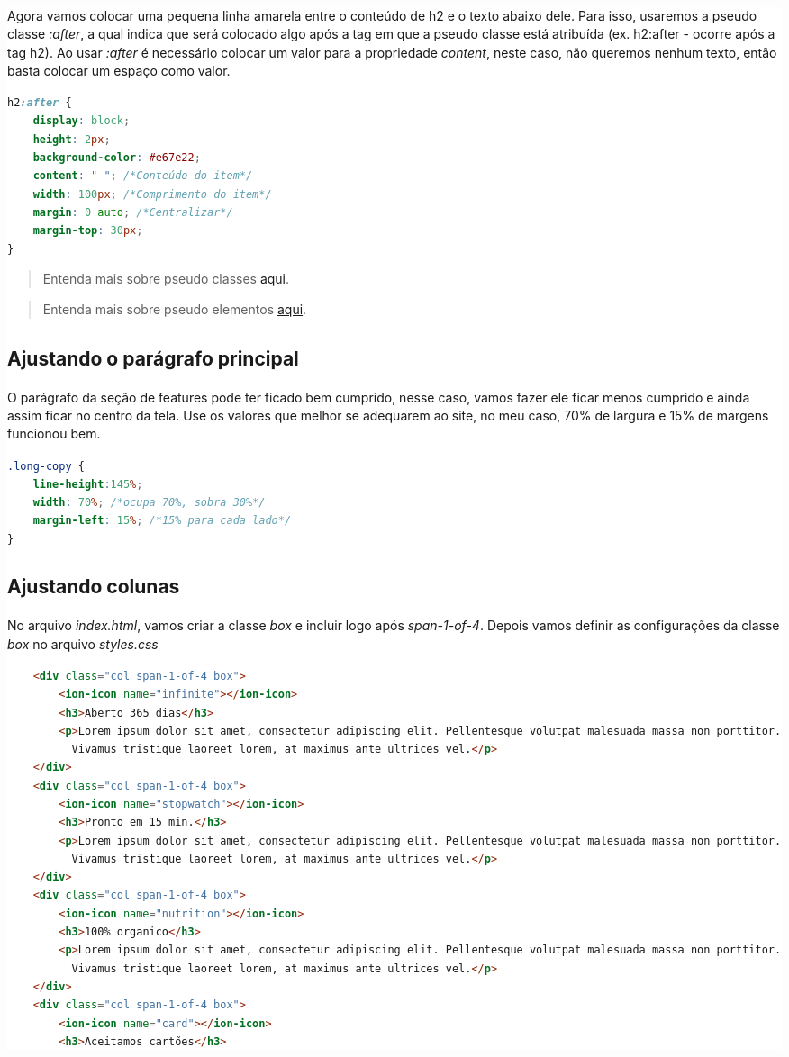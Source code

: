Agora vamos colocar uma pequena linha amarela entre o conteúdo de h2 e o texto abaixo dele. Para isso, usaremos a pseudo classe _:after_, a qual indica que será colocado algo após a tag em que a pseudo classe está atribuída (ex. h2:after - ocorre após a tag h2). Ao usar _:after_ é necessário colocar um valor para a propriedade _content_, neste caso, não queremos nenhum texto, então basta colocar um espaço como valor.

```css
h2:after {
    display: block;
    height: 2px;
    background-color: #e67e22;
    content: " "; /*Conteúdo do item*/
    width: 100px; /*Comprimento do item*/
    margin: 0 auto; /*Centralizar*/
    margin-top: 30px;
}
```

> Entenda mais sobre pseudo classes [aqui](https://www.w3schools.com/css/css_pseudo_classes.asp).

> Entenda mais sobre pseudo elementos [aqui](https://www.w3schools.com/css/css_pseudo_elements.asp).

## Ajustando o parágrafo principal

O parágrafo da seção de features pode ter ficado bem cumprido, nesse caso, vamos fazer ele ficar menos cumprido e ainda assim ficar no centro da tela. Use os valores que melhor se adequarem ao site, no meu caso, 70% de largura e 15% de margens funcionou bem.

```css
.long-copy {
    line-height:145%;
    width: 70%; /*ocupa 70%, sobra 30%*/
    margin-left: 15%; /*15% para cada lado*/
}
```
## Ajustando colunas

No arquivo _index.html_, vamos criar a classe _box_ e incluir logo após _span-1-of-4_. Depois vamos definir as configurações da classe _box_ no arquivo _styles.css_

```html
    <div class="col span-1-of-4 box">
        <ion-icon name="infinite"></ion-icon>
        <h3>Aberto 365 dias</h3>
        <p>Lorem ipsum dolor sit amet, consectetur adipiscing elit. Pellentesque volutpat malesuada massa non porttitor. 
          Vivamus tristique laoreet lorem, at maximus ante ultrices vel.</p>
    </div>
    <div class="col span-1-of-4 box">
        <ion-icon name="stopwatch"></ion-icon>
        <h3>Pronto em 15 min.</h3>
        <p>Lorem ipsum dolor sit amet, consectetur adipiscing elit. Pellentesque volutpat malesuada massa non porttitor. 
          Vivamus tristique laoreet lorem, at maximus ante ultrices vel.</p>
    </div>
    <div class="col span-1-of-4 box">
        <ion-icon name="nutrition"></ion-icon>
        <h3>100% organico</h3>
        <p>Lorem ipsum dolor sit amet, consectetur adipiscing elit. Pellentesque volutpat malesuada massa non porttitor. 
          Vivamus tristique laoreet lorem, at maximus ante ultrices vel.</p>
    </div>
    <div class="col span-1-of-4 box">
        <ion-icon name="card"></ion-icon>
        <h3>Aceitamos cartões</h3>
```